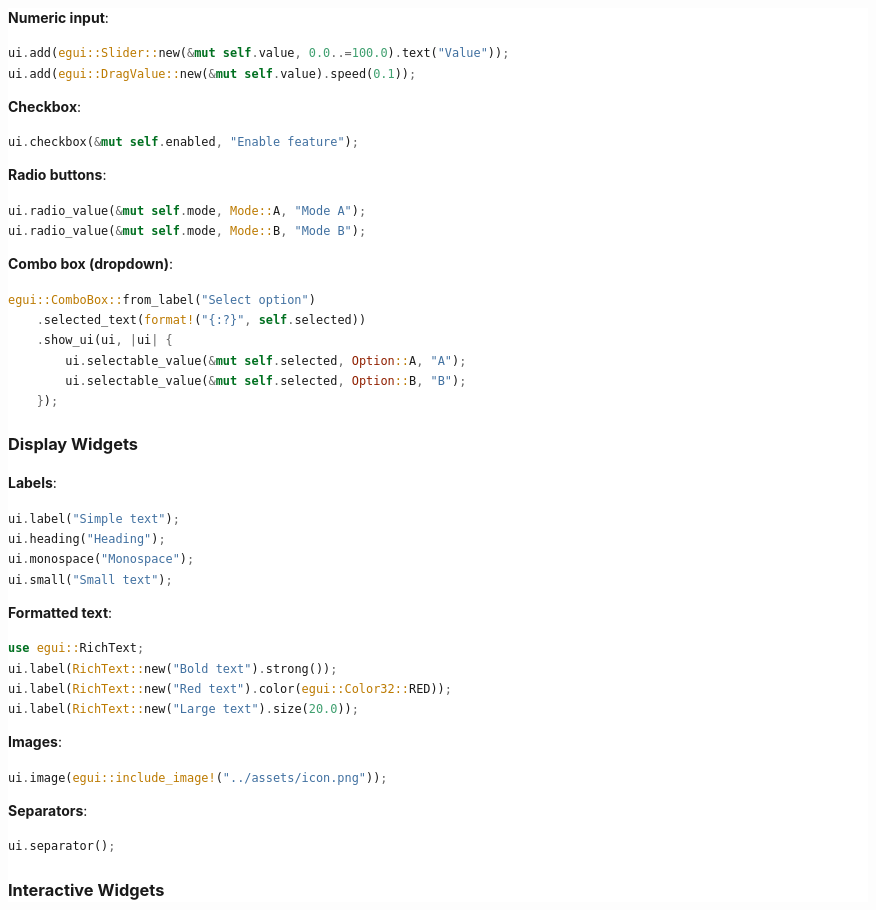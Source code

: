 **Numeric input**:
```rust
ui.add(egui::Slider::new(&mut self.value, 0.0..=100.0).text("Value"));
ui.add(egui::DragValue::new(&mut self.value).speed(0.1));
```

**Checkbox**:
```rust
ui.checkbox(&mut self.enabled, "Enable feature");
```

**Radio buttons**:
```rust
ui.radio_value(&mut self.mode, Mode::A, "Mode A");
ui.radio_value(&mut self.mode, Mode::B, "Mode B");
```

**Combo box (dropdown)**:
```rust
egui::ComboBox::from_label("Select option")
    .selected_text(format!("{:?}", self.selected))
    .show_ui(ui, |ui| {
        ui.selectable_value(&mut self.selected, Option::A, "A");
        ui.selectable_value(&mut self.selected, Option::B, "B");
    });
```

### Display Widgets

**Labels**:
```rust
ui.label("Simple text");
ui.heading("Heading");
ui.monospace("Monospace");
ui.small("Small text");
```

**Formatted text**:
```rust
use egui::RichText;
ui.label(RichText::new("Bold text").strong());
ui.label(RichText::new("Red text").color(egui::Color32::RED));
ui.label(RichText::new("Large text").size(20.0));
```

**Images**:
```rust
ui.image(egui::include_image!("../assets/icon.png"));
```

**Separators**:
```rust
ui.separator();
```

### Interactive Widgets
